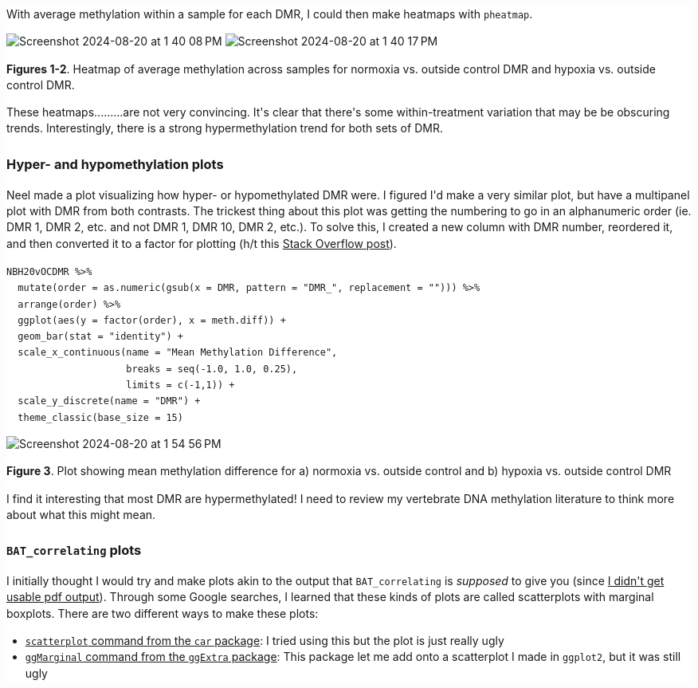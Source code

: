 With average methylation within a sample for each DMR, I could then make heatmaps with `pheatmap`.

<img width="1140" alt="Screenshot 2024-08-20 at 1 40 08 PM" src="https://github.com/user-attachments/assets/dfe33b7f-8826-4977-9383-a976d4c3b29e">

<img width="1140" alt="Screenshot 2024-08-20 at 1 40 17 PM" src="https://github.com/user-attachments/assets/8d390057-eefa-4f74-90ce-bf4a16af294e">

**Figures 1-2**. Heatmap of average methylation across samples for normoxia vs. outside control DMR and hypoxia vs. outside control DMR.

These heatmaps.........are not very convincing. It's clear that there's some within-treatment variation that may be be obscuring trends. Interestingly, there is a strong hypermethylation trend for both sets of DMR.

### Hyper- and hypomethylation plots

Neel made a plot visualizing how hyper- or hypomethylated DMR were. I figured I'd make a very similar plot, but have a multipanel plot with DMR from both contrasts. The trickest thing about this plot was getting the numbering to go in an alphanumeric order (ie. DMR 1, DMR 2, etc. and not DMR 1, DMR 10, DMR 2, etc.). To solve this, I created a new column with DMR number, reordered it, and then converted it to a factor for plotting (h/t this [Stack Overflow post](https://stackoverflow.com/questions/49763863/r-sorting-a-data-frame-by-an-alphanumeric)).

```
NBH20vOCDMR %>%
  mutate(order = as.numeric(gsub(x = DMR, pattern = "DMR_", replacement = ""))) %>%
  arrange(order) %>%
  ggplot(aes(y = factor(order), x = meth.diff)) +
  geom_bar(stat = "identity") +
  scale_x_continuous(name = "Mean Methylation Difference",
                     breaks = seq(-1.0, 1.0, 0.25),
                     limits = c(-1,1)) +
  scale_y_discrete(name = "DMR") +
  theme_classic(base_size = 15)
```

<img width="1140" alt="Screenshot 2024-08-20 at 1 54 56 PM" src="https://github.com/user-attachments/assets/1419cf4f-c6aa-4aeb-831b-26d73378a371">

**Figure 3**. Plot showing mean methylation difference for a) normoxia vs. outside control and b) hypoxia vs. outside control DMR

I find it interesting that most DMR are hypermethylated! I need to review my vertebrate DNA methylation literature to think more about what this might mean.

### `BAT_correlating` plots

I initially thought I would try and make plots akin to the output that `BAT_correlating` is *supposed* to give you (since [I didn't get usable pdf output](https://yaaminiv.github.io/Killifish-Hypoxia-RRBS-Part29/)). Through some Google searches, I learned that these kinds of plots are called scatterplots with marginal boxplots. There are two different ways to make these plots:

- [`scatterplot` command from the `car` package](https://stackoverflow.com/questions/53767057/r-ggplot-how-to-create-a-scatter-plot-with-marginal-box-plots): I tried using this but the plot is just really ugly
- [`ggMarginal` command from the `ggExtra` package](https://www.rdocumentation.org/packages/ggExtra/versions/0.10.1/topics/ggMarginal): This package let me add onto a scatterplot I made in `ggplot2`, but it was still ugly
